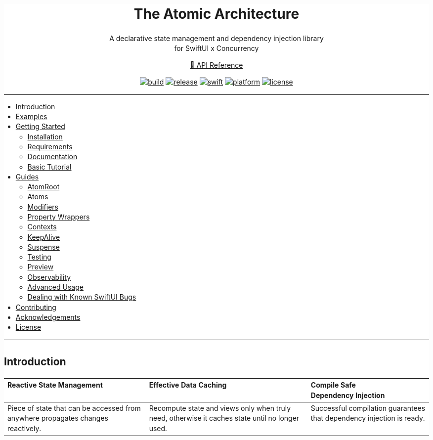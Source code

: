 <h1 align="center">The Atomic Architecture</h1>
<p align="center">A declarative state management and dependency injection library</br>for SwiftUI x Concurrency</p>
<p align="center"><a href="https://ra1028.github.io/swiftui-atomic-architecture/documentation/atoms">📔 API Reference</a></p>
<p align="center">
  <a href="https://github.com/ra1028/swiftui-atomic-architecture/actions"><img alt="build" src="https://github.com/ra1028/swiftui-atomic-architecture/workflows/test/badge.svg"></a>
  <a href="https://github.com/ra1028/swiftui-atomic-architecture/releases/latest"><img alt="release" src="https://img.shields.io/github/v/release/ra1028/swiftui-atomic-architecture.svg"/></a>
  <a href="Package.swift"><img alt="swift" src="https://img.shields.io/badge/language-Swift-orange.svg"></a>
  <a href="Package.swift"><img alt="platform" src="https://img.shields.io/badge/platform-iOS%20%7C%20macOS%20%7C%20tvOS%20%7C%20watchOS%20-green.svg"></a>
  <a href="LICENSE"><img alt="license" src="https://img.shields.io/badge/license-MIT-black.svg"></a>
</p>

---

- [Introduction](#introduction)
- [Examples](#examples)
- [Getting Started](#getting-started)
  - [Installation](#installation)
  - [Requirements](#requirements)
  - [Documentation](#documentation)
  - [Basic Tutorial](#basic-tutorial)
- [Guides](#guides)
  - [AtomRoot](#atomroot)
  - [Atoms](#atoms)
  - [Modifiers](#modifiers)
  - [Property Wrappers](#property-wrappers)
  - [Contexts](#contexts)
  - [KeepAlive](#keepalive)
  - [Suspense](#suspense)
  - [Testing](#testing)
  - [Preview](#preview)
  - [Observability](#observability)
  - [Advanced Usage](#advanced-usage)
  - [Dealing with Known SwiftUI Bugs](#dealing-with-known-swiftui-bugs)
- [Contributing](#contributing)
- [Acknowledgements](#acknowledgements)
- [License](#license)

---

## Introduction

<p align="center">

|Reactive State Management|Effective Data Caching|Compile Safe<br>Dependency Injection|
|:------------------------|:----------------|:--------------------------------|
|Piece of state that can be accessed from anywhere propagates changes reactively.|Recompute state and views only when truly need, otherwise it caches state until no longer used.|Successful compilation guarantees that dependency injection is ready.|
